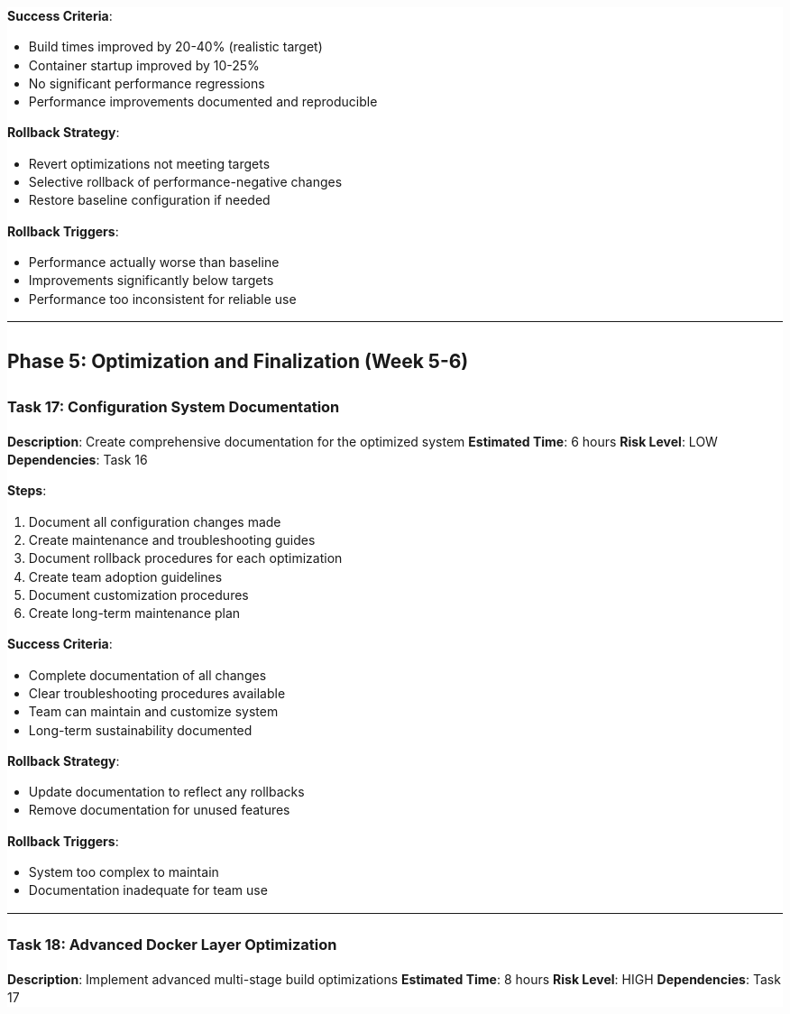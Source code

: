 **Success Criteria**:
- Build times improved by 20-40% (realistic target)
- Container startup improved by 10-25%
- No significant performance regressions
- Performance improvements documented and reproducible

**Rollback Strategy**:
- Revert optimizations not meeting targets
- Selective rollback of performance-negative changes
- Restore baseline configuration if needed

**Rollback Triggers**:
- Performance actually worse than baseline
- Improvements significantly below targets
- Performance too inconsistent for reliable use

---

## Phase 5: Optimization and Finalization (Week 5-6)

### Task 17: Configuration System Documentation
**Description**: Create comprehensive documentation for the optimized system
**Estimated Time**: 6 hours
**Risk Level**: LOW
**Dependencies**: Task 16

**Steps**:
1. Document all configuration changes made
2. Create maintenance and troubleshooting guides
3. Document rollback procedures for each optimization
4. Create team adoption guidelines
5. Document customization procedures
6. Create long-term maintenance plan

**Success Criteria**:
- Complete documentation of all changes
- Clear troubleshooting procedures available
- Team can maintain and customize system
- Long-term sustainability documented

**Rollback Strategy**:
- Update documentation to reflect any rollbacks
- Remove documentation for unused features

**Rollback Triggers**:
- System too complex to maintain
- Documentation inadequate for team use

---

### Task 18: Advanced Docker Layer Optimization
**Description**: Implement advanced multi-stage build optimizations
**Estimated Time**: 8 hours
**Risk Level**: HIGH
**Dependencies**: Task 17
